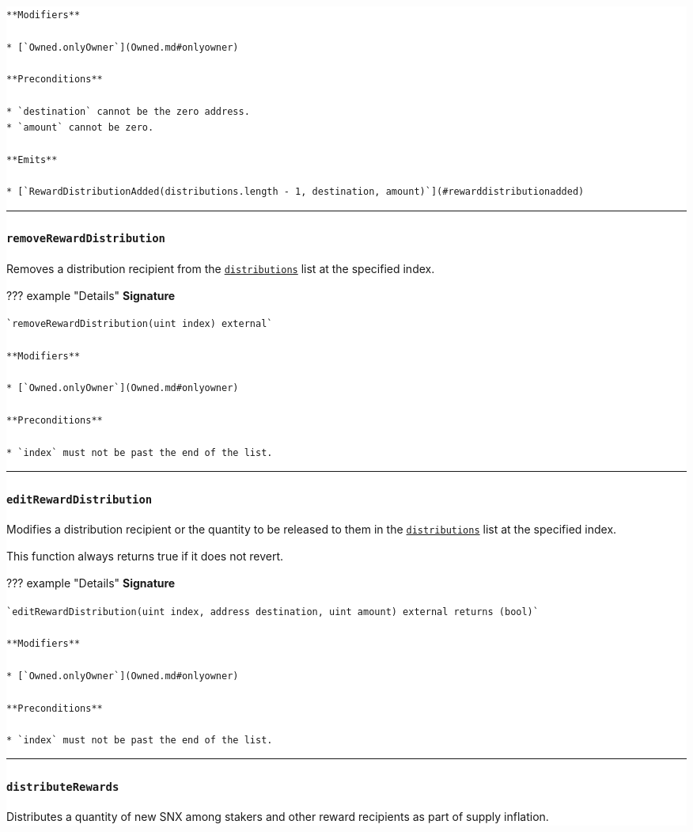     **Modifiers**

    * [`Owned.onlyOwner`](Owned.md#onlyowner)

    **Preconditions**

    * `destination` cannot be the zero address.
    * `amount` cannot be zero.

    **Emits**

    * [`RewardDistributionAdded(distributions.length - 1, destination, amount)`](#rewarddistributionadded)

---

### `removeRewardDistribution`

Removes a distribution recipient from the [`distributions`](#distributions) list at the specified index.

??? example "Details"
    **Signature**

    `removeRewardDistribution(uint index) external`

    **Modifiers**

    * [`Owned.onlyOwner`](Owned.md#onlyowner)

    **Preconditions**

    * `index` must not be past the end of the list.

---

### `editRewardDistribution`

Modifies a distribution recipient or the quantity to be released to them in the [`distributions`](#distributions) list at the specified index.

This function always returns true if it does not revert.

??? example "Details"
    **Signature**

    `editRewardDistribution(uint index, address destination, uint amount) external returns (bool)`

    **Modifiers**

    * [`Owned.onlyOwner`](Owned.md#onlyowner)

    **Preconditions**

    * `index` must not be past the end of the list.

---

### `distributeRewards`

Distributes a quantity of new SNX among stakers and other reward recipients as part of supply inflation.
